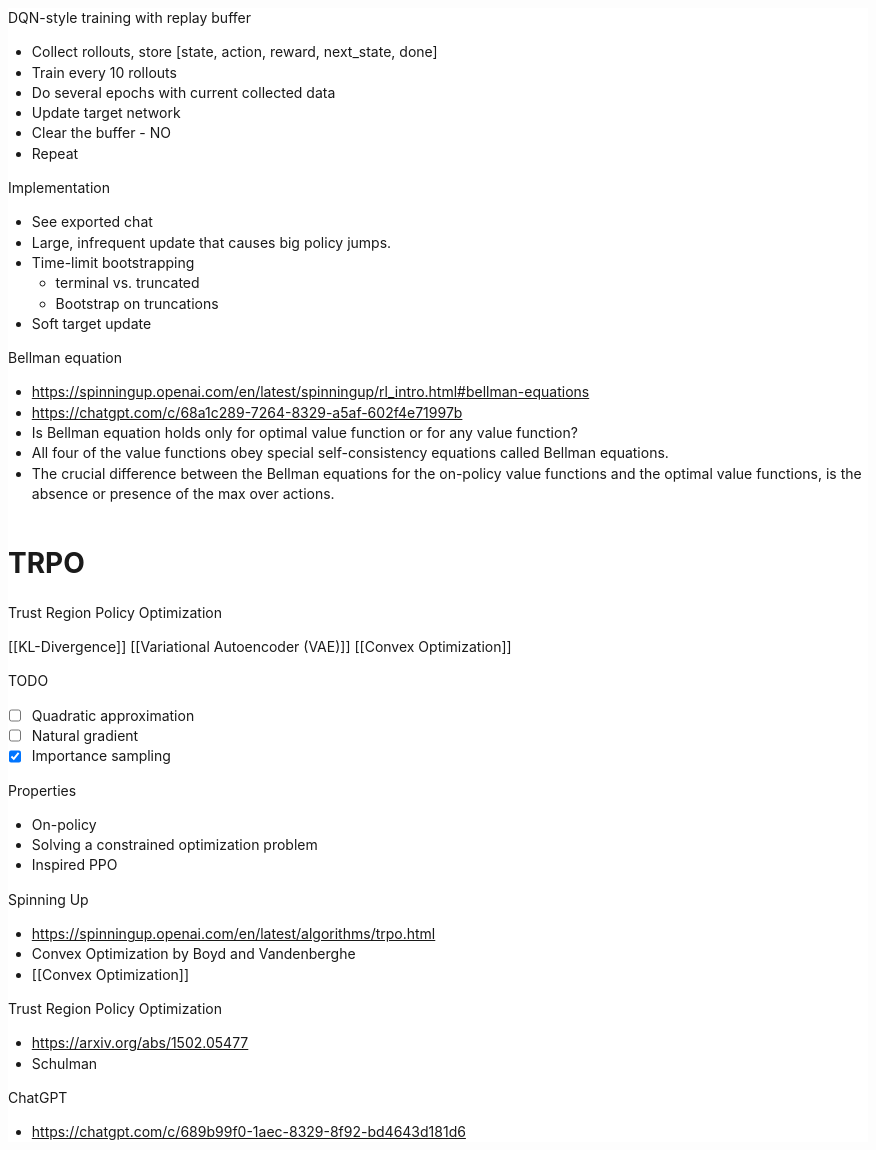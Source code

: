 DQN-style training with replay buffer
- Collect rollouts, store [state, action, reward, next_state, done]
- Train every 10 rollouts
- Do several epochs with current collected data
- Update target network
- Clear the buffer - NO
- Repeat

Implementation
- See exported chat
- Large, infrequent update that causes big policy jumps.
- Time-limit bootstrapping
	- terminal vs. truncated
	- Bootstrap on truncations
- Soft target update


 Bellman equation
- https://spinningup.openai.com/en/latest/spinningup/rl_intro.html#bellman-equations
- https://chatgpt.com/c/68a1c289-7264-8329-a5af-602f4e71997b
- Is Bellman equation holds only for optimal value function or for any value function?
- All four of the value functions obey special self-consistency equations called Bellman equations.
- The crucial difference between the Bellman equations for the on-policy value functions and the optimal value functions, is the absence or presence of the max over actions.


# TRPO

Trust Region Policy Optimization

[[KL-Divergence]]
[[Variational Autoencoder (VAE)]]
[[Convex Optimization]]

TODO
- [ ] Quadratic approximation
- [ ] Natural gradient
- [x] Importance sampling

Properties
- On-policy
- Solving a constrained optimization problem
- Inspired PPO

Spinning Up
- https://spinningup.openai.com/en/latest/algorithms/trpo.html
- Convex Optimization by Boyd and Vandenberghe
- [[Convex Optimization]]

Trust Region Policy Optimization
- https://arxiv.org/abs/1502.05477
- Schulman

ChatGPT
- https://chatgpt.com/c/689b99f0-1aec-8329-8f92-bd4643d181d6
